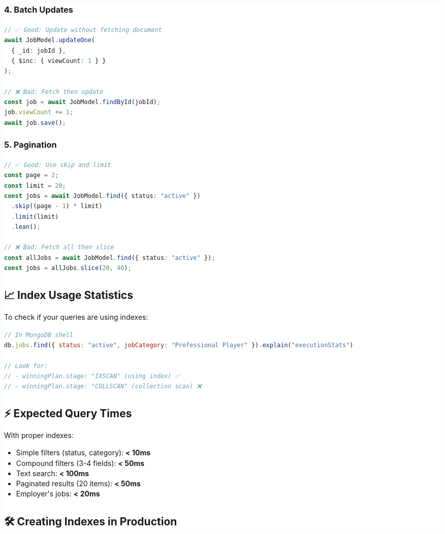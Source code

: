 ### 4. **Batch Updates**
```typescript
// ✅ Good: Update without fetching document
await JobModel.updateOne(
  { _id: jobId },
  { $inc: { viewCount: 1 } }
);

// ❌ Bad: Fetch then update
const job = await JobModel.findById(jobId);
job.viewCount += 1;
await job.save();
```

### 5. **Pagination**
```typescript
// ✅ Good: Use skip and limit
const page = 2;
const limit = 20;
const jobs = await JobModel.find({ status: "active" })
  .skip((page - 1) * limit)
  .limit(limit)
  .lean();

// ❌ Bad: Fetch all then slice
const allJobs = await JobModel.find({ status: "active" });
const jobs = allJobs.slice(20, 40);
```

## 📈 Index Usage Statistics

To check if your queries are using indexes:

```javascript
// In MongoDB shell
db.jobs.find({ status: "active", jobCategory: "Professional Player" }).explain("executionStats")

// Look for:
// - winningPlan.stage: "IXSCAN" (using index) ✅
// - winningPlan.stage: "COLLSCAN" (collection scan) ❌
```

## ⚡ Expected Query Times

With proper indexes:
- Simple filters (status, category): **< 10ms**
- Compound filters (3-4 fields): **< 50ms**
- Text search: **< 100ms**
- Paginated results (20 items): **< 50ms**
- Employer's jobs: **< 20ms**

## 🛠️ Creating Indexes in Production

